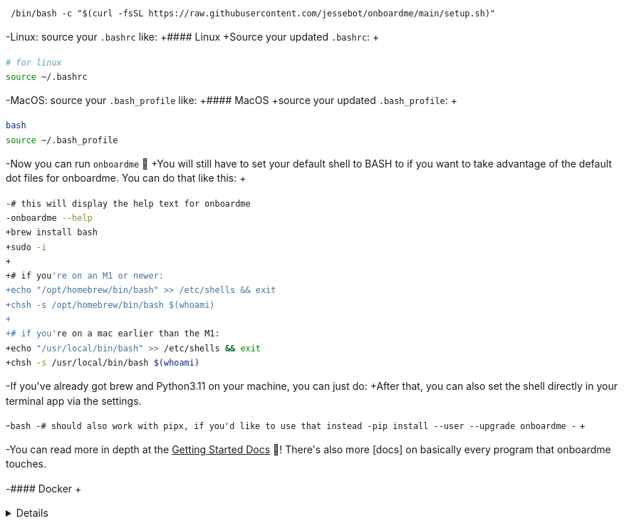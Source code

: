 ```diff
 /bin/bash -c "$(curl -fsSL https://raw.githubusercontent.com/jessebot/onboardme/main/setup.sh)"
 ```
 
-Linux: source your `.bashrc` like:
+#### Linux
+Source your updated `.bashrc`:
+
 ```bash
 # for linux
 source ~/.bashrc
 ```
 
-MacOS: source your `.bash_profile` like:
+#### MacOS
+source your updated `.bash_profile`:
+
 ```bash
 bash
 source ~/.bash_profile
 ```
 
-Now you can run `onboardme` 🎉
+You will still have to set your default shell to BASH to if you want to take advantage of the default dot files for onboardme. You can do that like this:
+
 ```bash
-# this will display the help text for onboardme
-onboardme --help
+brew install bash
+sudo -i
+
+# if you're on an M1 or newer:
+echo "/opt/homebrew/bin/bash" >> /etc/shells && exit
+chsh -s /opt/homebrew/bin/bash $(whoami)
+
+# if you're on a mac earlier than the M1:
+echo "/usr/local/bin/bash" >> /etc/shells && exit
+chsh -s /usr/local/bin/bash $(whoami)
 ```
 
-If you've already got brew and Python3.11 on your machine, you can just do:
+After that, you can also set the shell directly in your terminal app via the settings.
 
-```bash
-# should also work with pipx, if you'd like to use that instead
-pip install --user --upgrade onboardme
-```
+</details>
 
-You can read more in depth at the [Getting Started Docs] 💙! There's also more [docs] on basically every program that onboardme touches.
 
-#### Docker
+<details>
+  <summary><code>jessebot/onboardme</code> docker image</summary>
 

 [documentation]: https://jessebot.github.io/onboardme/onboardme "onboardme documentation"
 [default dot files]: https://github.com/jessebot/dot_files "default dot files for onboardme"
 [help text]: https://raw.githubusercontent.com/jessebot/onboardme/main/docs/onboardme/screenshots/help_text.svg "an svg of the command: onboardme --help"
 [Getting Started Docs]: https://jessebot.github.io/onboardme/onboardme/getting-started "getting started documentation"
 [default packages]: https://github.com/jessebot/dot_files/blob/main/.config/onboardme/packages.yml "default installed packages for onboardme"
 [dot files]: https://en.wikipedia.org/wiki/Hidden_file_and_hidden_directory#Unix_and_Unix-like_environments "wiki entry for dot file explanation"
 [documentation]: https://jessebot.github.io/onboardme/onboardme "onboardme
 [dot files]: https://en.wikipedia.org/wiki/
 [documentation]: https://jessebot.github.io/onboardme/onboardme "onboardme documentation"
 [default dot files]: https://github.com/jessebot/dot_files "default dot files for onboardme"
 [help text]: https://raw.githubusercontent.com/jessebot/onboardme/main/docs/onboardme/screenshots/help_text.svg "an svg of the command: onboardme --help"
 [Getting Started Docs]: https://jessebot.github.io/onboardme/onboardme/getting-started "getting started documentation"
 [default packages]: https://github.com/jessebot/dot_files/blob/main/.config/onboardme/packages.yml "default installed packages for onboardme"
 [dot files]: https://en.wikipedia.org/wiki/Hidden_file_and_hidden_directory#Unix_and_Unix-like_environments "wiki entry for dot file explanation"
 [documentation]: https://jessebot.github.io/onboardme/onboardme "onboardme
 [dot files]: https://en.wikipedia.org/wiki/
